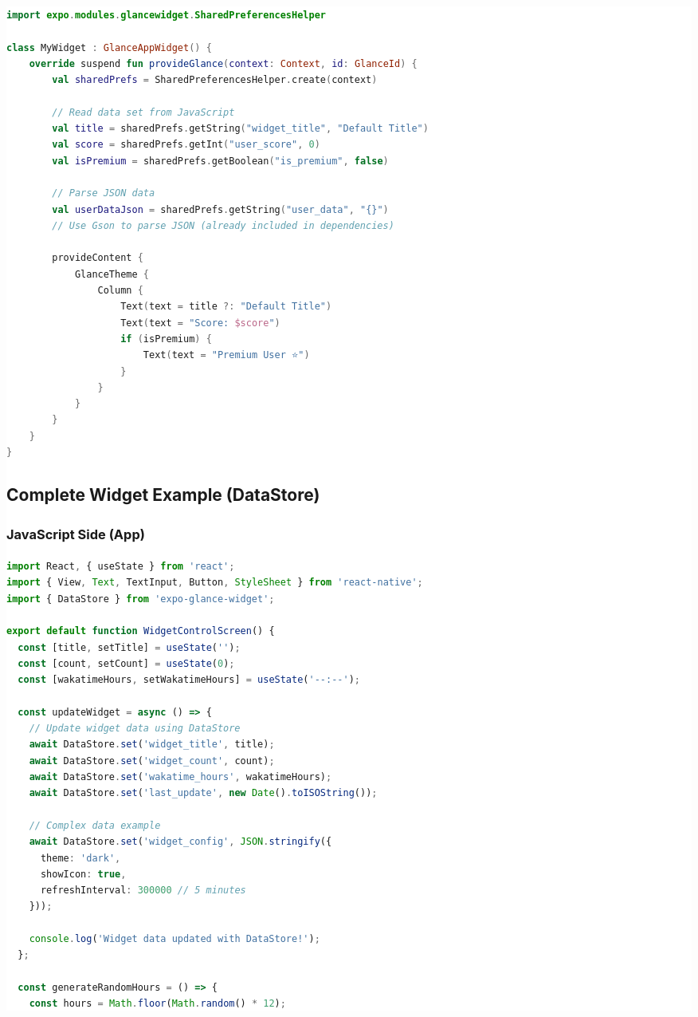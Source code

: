 ```kotlin
import expo.modules.glancewidget.SharedPreferencesHelper

class MyWidget : GlanceAppWidget() {
    override suspend fun provideGlance(context: Context, id: GlanceId) {
        val sharedPrefs = SharedPreferencesHelper.create(context)
        
        // Read data set from JavaScript
        val title = sharedPrefs.getString("widget_title", "Default Title")
        val score = sharedPrefs.getInt("user_score", 0)
        val isPremium = sharedPrefs.getBoolean("is_premium", false)
        
        // Parse JSON data
        val userDataJson = sharedPrefs.getString("user_data", "{}")
        // Use Gson to parse JSON (already included in dependencies)
        
        provideContent {
            GlanceTheme {
                Column {
                    Text(text = title ?: "Default Title")
                    Text(text = "Score: $score")
                    if (isPremium) {
                        Text(text = "Premium User ⭐")
                    }
                }
            }
        }
    }
}
```

## Complete Widget Example (DataStore)

### JavaScript Side (App)

```typescript
import React, { useState } from 'react';
import { View, Text, TextInput, Button, StyleSheet } from 'react-native';
import { DataStore } from 'expo-glance-widget';

export default function WidgetControlScreen() {
  const [title, setTitle] = useState('');
  const [count, setCount] = useState(0);
  const [wakatimeHours, setWakatimeHours] = useState('--:--');

  const updateWidget = async () => {
    // Update widget data using DataStore
    await DataStore.set('widget_title', title);
    await DataStore.set('widget_count', count);
    await DataStore.set('wakatime_hours', wakatimeHours);
    await DataStore.set('last_update', new Date().toISOString());
    
    // Complex data example
    await DataStore.set('widget_config', JSON.stringify({
      theme: 'dark',
      showIcon: true,
      refreshInterval: 300000 // 5 minutes
    }));
    
    console.log('Widget data updated with DataStore!');
  };

  const generateRandomHours = () => {
    const hours = Math.floor(Math.random() * 12);
```